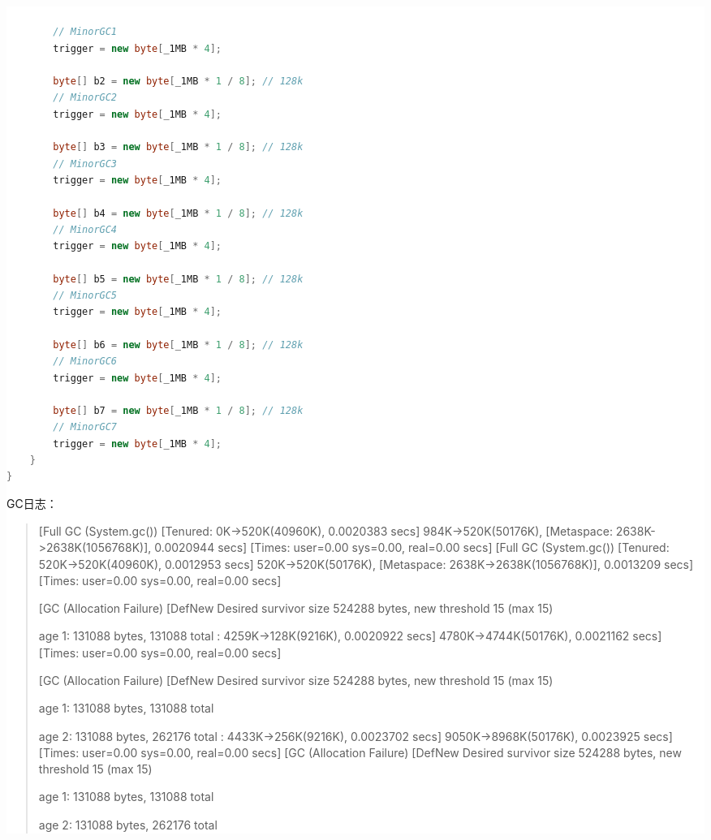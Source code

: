    ```java
   
           // MinorGC1
           trigger = new byte[_1MB * 4];
   
           byte[] b2 = new byte[_1MB * 1 / 8]; // 128k
           // MinorGC2
           trigger = new byte[_1MB * 4];
           
           byte[] b3 = new byte[_1MB * 1 / 8]; // 128k
           // MinorGC3
           trigger = new byte[_1MB * 4];
           
           byte[] b4 = new byte[_1MB * 1 / 8]; // 128k
           // MinorGC4
           trigger = new byte[_1MB * 4];
           
           byte[] b5 = new byte[_1MB * 1 / 8]; // 128k
           // MinorGC5
           trigger = new byte[_1MB * 4];
           
           byte[] b6 = new byte[_1MB * 1 / 8]; // 128k
           // MinorGC6
           trigger = new byte[_1MB * 4];
           
           byte[] b7 = new byte[_1MB * 1 / 8]; // 128k
           // MinorGC7
           trigger = new byte[_1MB * 4];
       }
   }
   
   ```

   GC日志：

   > [Full GC (System.gc()) [Tenured: 0K->520K(40960K), 0.0020383 secs] 984K->520K(50176K), [Metaspace: 2638K->2638K(1056768K)], 0.0020944 secs] [Times: user=0.00 sys=0.00, real=0.00 secs] 
   > [Full GC (System.gc()) [Tenured: 520K->520K(40960K), 0.0012953 secs] 520K->520K(50176K), [Metaspace: 2638K->2638K(1056768K)], 0.0013209 secs] [Times: user=0.00 sys=0.00, real=0.00 secs] 
   >
   > 
   >
   > [GC (Allocation Failure) [DefNew
   > Desired survivor size 524288 bytes, new threshold 15 (max 15)
   >
   > age   1:     131088 bytes,     131088 total
   > : 4259K->128K(9216K), 0.0020922 secs] 4780K->4744K(50176K), 0.0021162 secs] [Times: user=0.00 sys=0.00, real=0.00 secs] 
   >
   > 
   >
   > [GC (Allocation Failure) [DefNew
   > Desired survivor size 524288 bytes, new threshold 15 (max 15)
   >
   > age   1:     131088 bytes,     131088 total
   >
   > age   2:     131088 bytes,     262176 total
   > : 4433K->256K(9216K), 0.0023702 secs] 9050K->8968K(50176K), 0.0023925 secs] [Times: user=0.00 sys=0.00, real=0.00 secs] 
   > [GC (Allocation Failure) [DefNew
   > Desired survivor size 524288 bytes, new threshold 15 (max 15)
   >
   > age   1:     131088 bytes,     131088 total
   >
   > age   2:     131088 bytes,     262176 total